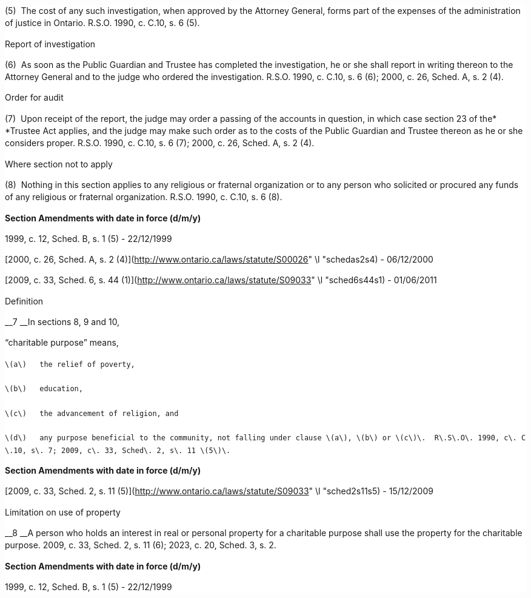 \(5\)  The cost of any such investigation, when approved by the Attorney General, forms part of the expenses of the administration of justice in Ontario\.  R\.S\.O\. 1990, c\. C\.10, s\. 6 \(5\)\.

Report of investigation

\(6\)  As soon as the Public Guardian and Trustee has completed the investigation, he or she shall report in writing thereon to the Attorney General and to the judge who ordered the investigation\.  R\.S\.O\. 1990, c\. C\.10, s\. 6 \(6\); 2000, c\. 26, Sched\. A, s\. 2 \(4\)\.

Order for audit

\(7\)  Upon receipt of the report, the judge may order a passing of the accounts in question, in which case section 23 of the* *Trustee Act applies, and the judge may make such order as to the costs of the Public Guardian and Trustee thereon as he or she considers proper\.  R\.S\.O\. 1990, c\. C\.10, s\. 6 \(7\); 2000, c\. 26, Sched\. A, s\. 2 \(4\)\.

Where section not to apply

\(8\)  Nothing in this section applies to any religious or fraternal organization or to any person who solicited or procured any funds of any religious or fraternal organization\.  R\.S\.O\. 1990, c\. C\.10, s\. 6 \(8\)\.

__Section Amendments with date in force \(d/m/y\)__

1999, c\. 12, Sched\. B, s\. 1 \(5\) \- 22/12/1999

[2000, c\. 26, Sched\. A, s\. 2 \(4\)](http://www.ontario.ca/laws/statute/S00026" \l "schedas2s4) \- 06/12/2000

[2009, c\. 33, Sched\. 6, s\. 44 \(1\)](http://www.ontario.ca/laws/statute/S09033" \l "sched6s44s1) \- 01/06/2011

Definition

__7 __In sections 8, 9 and 10,

“charitable purpose” means,

	\(a\)	the relief of poverty,

	\(b\)	education,

	\(c\)	the advancement of religion, and

	\(d\)	any purpose beneficial to the community, not falling under clause \(a\), \(b\) or \(c\)\.  R\.S\.O\. 1990, c\. C\.10, s\. 7; 2009, c\. 33, Sched\. 2, s\. 11 \(5\)\.

__Section Amendments with date in force \(d/m/y\)__

[2009, c\. 33, Sched\. 2, s\. 11 \(5\)](http://www.ontario.ca/laws/statute/S09033" \l "sched2s11s5) \- 15/12/2009

Limitation on use of property

__8 __A person who holds an interest in real or personal property for a charitable purpose shall use the property for the charitable purpose\. 2009, c\. 33, Sched\. 2, s\. 11 \(6\); 2023, c\. 20, Sched\. 3, s\. 2\.

__Section Amendments with date in force \(d/m/y\)__

1999, c\. 12, Sched\. B, s\. 1 \(5\) \- 22/12/1999
